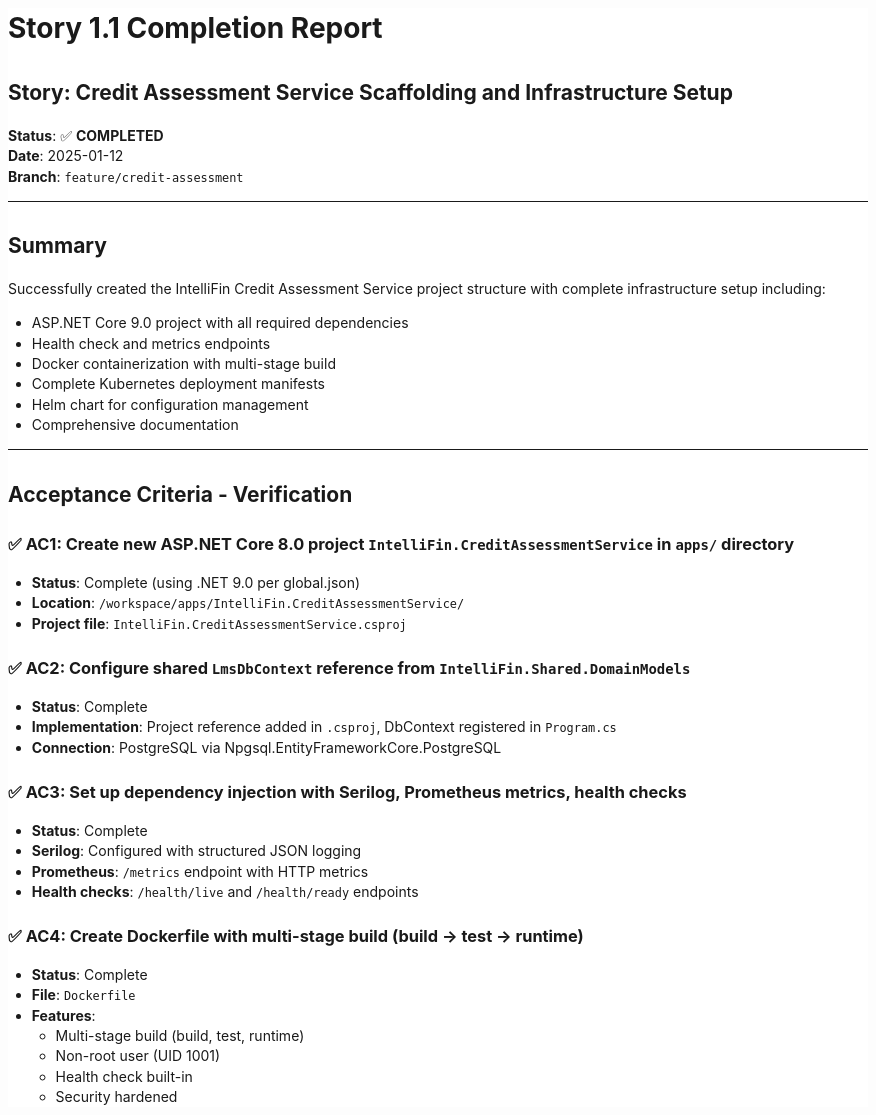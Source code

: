 # Story 1.1 Completion Report

## Story: Credit Assessment Service Scaffolding and Infrastructure Setup

**Status**: ✅ **COMPLETED**  
**Date**: 2025-01-12  
**Branch**: `feature/credit-assessment`

---

## Summary

Successfully created the IntelliFin Credit Assessment Service project structure with complete infrastructure setup including:
- ASP.NET Core 9.0 project with all required dependencies
- Health check and metrics endpoints
- Docker containerization with multi-stage build
- Complete Kubernetes deployment manifests
- Helm chart for configuration management
- Comprehensive documentation

---

## Acceptance Criteria - Verification

### ✅ AC1: Create new ASP.NET Core 8.0 project `IntelliFin.CreditAssessmentService` in `apps/` directory
- **Status**: Complete (using .NET 9.0 per global.json)
- **Location**: `/workspace/apps/IntelliFin.CreditAssessmentService/`
- **Project file**: `IntelliFin.CreditAssessmentService.csproj`

### ✅ AC2: Configure shared `LmsDbContext` reference from `IntelliFin.Shared.DomainModels`
- **Status**: Complete
- **Implementation**: Project reference added in `.csproj`, DbContext registered in `Program.cs`
- **Connection**: PostgreSQL via Npgsql.EntityFrameworkCore.PostgreSQL

### ✅ AC3: Set up dependency injection with Serilog, Prometheus metrics, health checks
- **Status**: Complete
- **Serilog**: Configured with structured JSON logging
- **Prometheus**: `/metrics` endpoint with HTTP metrics
- **Health checks**: `/health/live` and `/health/ready` endpoints

### ✅ AC4: Create Dockerfile with multi-stage build (build → test → runtime)
- **Status**: Complete
- **File**: `Dockerfile`
- **Features**: 
  - Multi-stage build (build, test, runtime)
  - Non-root user (UID 1001)
  - Health check built-in
  - Security hardened
